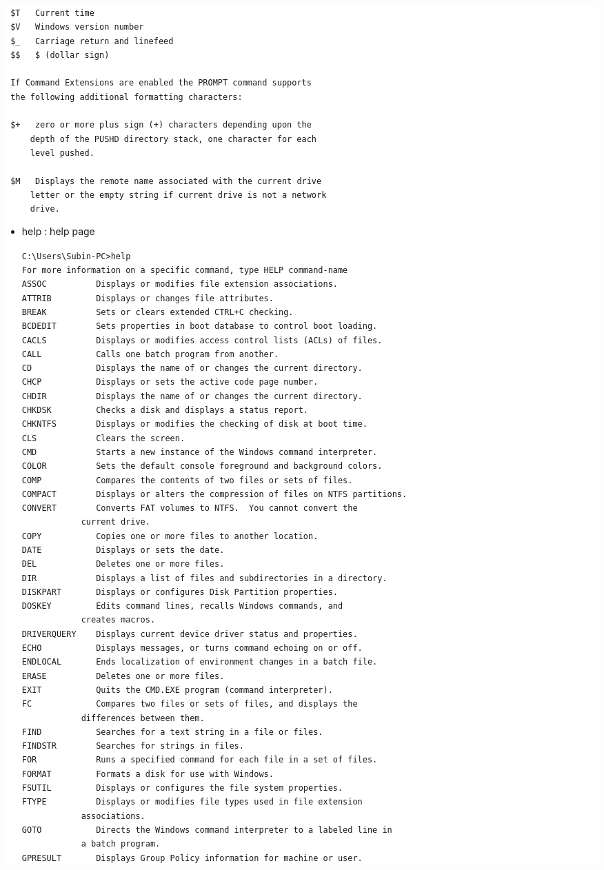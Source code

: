    ```
    $T   Current time
    $V   Windows version number
    $_   Carriage return and linefeed
    $$   $ (dollar sign)

    If Command Extensions are enabled the PROMPT command supports
    the following additional formatting characters:

    $+   zero or more plus sign (+) characters depending upon the
        depth of the PUSHD directory stack, one character for each
        level pushed.

    $M   Displays the remote name associated with the current drive
        letter or the empty string if current drive is not a network
        drive.
   ```

 - help : help page
    ```
    C:\Users\Subin-PC>help
    For more information on a specific command, type HELP command-name
    ASSOC          Displays or modifies file extension associations.
    ATTRIB         Displays or changes file attributes.
    BREAK          Sets or clears extended CTRL+C checking.
    BCDEDIT        Sets properties in boot database to control boot loading.
    CACLS          Displays or modifies access control lists (ACLs) of files.
    CALL           Calls one batch program from another.
    CD             Displays the name of or changes the current directory.
    CHCP           Displays or sets the active code page number.
    CHDIR          Displays the name of or changes the current directory.
    CHKDSK         Checks a disk and displays a status report.
    CHKNTFS        Displays or modifies the checking of disk at boot time.
    CLS            Clears the screen.
    CMD            Starts a new instance of the Windows command interpreter.
    COLOR          Sets the default console foreground and background colors.
    COMP           Compares the contents of two files or sets of files.
    COMPACT        Displays or alters the compression of files on NTFS partitions.
    CONVERT        Converts FAT volumes to NTFS.  You cannot convert the
                current drive.
    COPY           Copies one or more files to another location.
    DATE           Displays or sets the date.
    DEL            Deletes one or more files.
    DIR            Displays a list of files and subdirectories in a directory.
    DISKPART       Displays or configures Disk Partition properties.
    DOSKEY         Edits command lines, recalls Windows commands, and
                creates macros.
    DRIVERQUERY    Displays current device driver status and properties.
    ECHO           Displays messages, or turns command echoing on or off.
    ENDLOCAL       Ends localization of environment changes in a batch file.
    ERASE          Deletes one or more files.
    EXIT           Quits the CMD.EXE program (command interpreter).
    FC             Compares two files or sets of files, and displays the
                differences between them.
    FIND           Searches for a text string in a file or files.
    FINDSTR        Searches for strings in files.
    FOR            Runs a specified command for each file in a set of files.
    FORMAT         Formats a disk for use with Windows.
    FSUTIL         Displays or configures the file system properties.
    FTYPE          Displays or modifies file types used in file extension
                associations.
    GOTO           Directs the Windows command interpreter to a labeled line in
                a batch program.
    GPRESULT       Displays Group Policy information for machine or user.